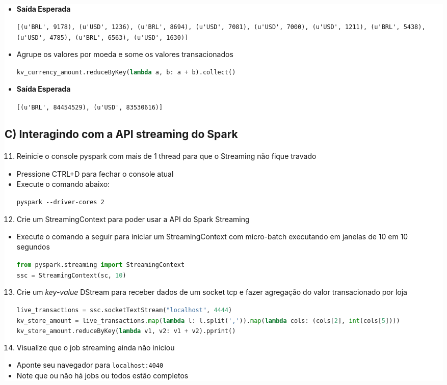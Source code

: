 - **Saída Esperada**
    ```text
    [(u'BRL', 9178), (u'USD', 1236), (u'BRL', 8694), (u'USD', 7081), (u'USD', 7000), (u'USD', 1211), (u'BRL', 5438), (u'USD', 4785), (u'BRL', 6563), (u'USD', 1630)]
    ```

- Agrupe os valores por moeda e some os valores transacionados
    ```python
    kv_currency_amount.reduceByKey(lambda a, b: a + b).collect()
    ```

- **Saída Esperada**
    ```text
    [(u'BRL', 84454529), (u'USD', 83530616)]
    ```

## C) Interagindo com a API streaming do Spark

11. Reinicie o console pyspark com mais de 1 thread para que o Streaming não fique travado
- Pressione CTRL+D para fechar o console atual
- Execute o comando abaixo:
    ```shell
    pyspark --driver-cores 2
    ```

12. Crie um StreamingContext para poder usar a API do Spark Streaming
- Execute o comando a seguir para iniciar um StreamingContext com micro-batch executando em janelas de 10 em 10 segundos
    ```python
    from pyspark.streaming import StreamingContext
    ssc = StreamingContext(sc, 10)
    ```

13. Crie um *key-value* DStream para receber dados de um socket tcp e fazer agregação do valor transacionado por loja
    ```python
    live_transactions = ssc.socketTextStream("localhost", 4444)
    kv_store_amount = live_transactions.map(lambda l: l.split(',')).map(lambda cols: (cols[2], int(cols[5])))
    kv_store_amount.reduceByKey(lambda v1, v2: v1 + v2).pprint()
    ```

14. Visualize que o job streaming ainda não iniciou
- Aponte seu navegador para `localhost:4040`
- Note que ou não há jobs ou todos estão completos